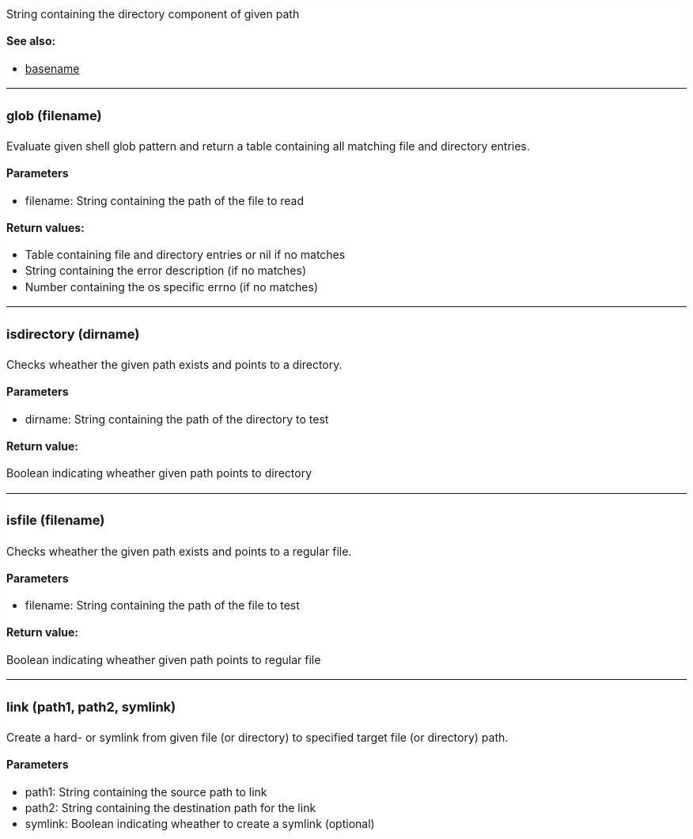 String containing the directory component of given path

**See also:**

- [basename](#basename-path)

---
### glob (filename)

Evaluate given shell glob pattern and return a table containing all matching file and directory entries.

**Parameters**

- filename: String containing the path of the file to read

**Return values:**

+ Table containing file and directory entries or nil if no matches
+ String containing the error description (if no matches)
+ Number containing the os specific errno (if no matches)

---
### isdirectory (dirname)

Checks wheather the given path exists and points to a directory.

**Parameters**

- dirname: String containing the path of the directory to test

**Return value:**

Boolean indicating wheather given path points to directory

---
### isfile (filename)

Checks wheather the given path exists and points to a regular file.

**Parameters**

- filename: String containing the path of the file to test

**Return value:**

Boolean indicating wheather given path points to regular file

---
### link (path1, path2, symlink)

Create a hard- or symlink from given file (or directory) to specified target file (or directory) path.

**Parameters**

- path1: String containing the source path to link
- path2: String containing the destination path for the link
- symlink: Boolean indicating wheather to create a symlink (optional)

